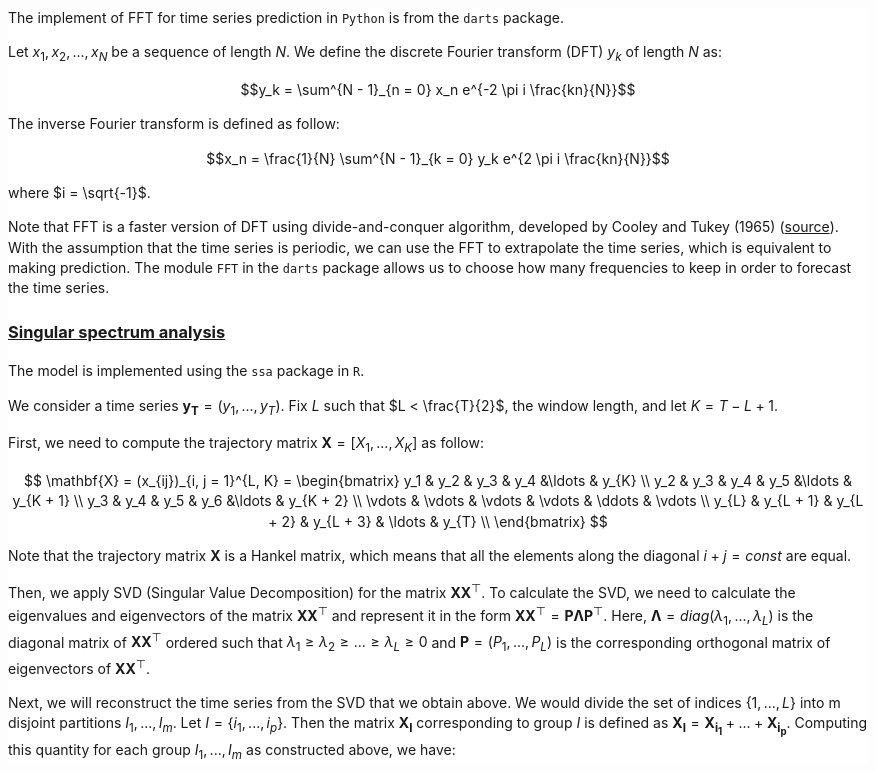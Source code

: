 The implement of FFT for time series prediction in <code>Python</code> is from the <code>darts</code> package.

Let $x_1, x_2, ..., x_N$ be a sequence of length $N$. We define the discrete Fourier transform (DFT) $y_k$ of length $N$ as:

$$y_k = \sum^{N - 1}_{n = 0} x_n e^{-2 \pi i \frac{kn}{N}}$$

The inverse Fourier transform is defined as follow:

$$x_n = \frac{1}{N} \sum^{N - 1}_{k = 0} y_k e^{2 \pi i \frac{kn}{N}}$$

where $i = \sqrt{-1}$.

Note that FFT is a faster version of DFT using divide-and-conquer algorithm, developed by Cooley and Tukey (1965) ([source](https://www.ams.org/journals/mcom/1965-19-090/S0025-5718-1965-0178586-1/S0025-5718-1965-0178586-1.pdf)). With the assumption that the time series is periodic, we can use the FFT to extrapolate the time series, which is equivalent to making prediction. The module <code>FFT</code> in the <code>darts</code> package allows us to choose how many frequencies to keep in order to forecast the time series.

### [Singular spectrum analysis](../Models/SSA.ipynb)

The model is implemented using the <code>ssa</code> package in <code>R</code>.

We consider a time series $\mathbf{y_T} = (y_1, ..., y_T)$. Fix $L$ such that $L < \frac{T}{2}$, the window length, and let $K = T - L + 1$. 

First, we need to compute the trajectory matrix $\mathbf{X} = [X_1, ..., X_K]$ as follow:

$$
\mathbf{X} = (x_{ij})_{i, j = 1}^{L, K} = \begin{bmatrix}
y_1 & y_2 & y_3 & y_4 &\ldots & y_{K} \\ 
y_2 & y_3 & y_4 & y_5 &\ldots & y_{K + 1} \\
y_3 & y_4 & y_5 & y_6 &\ldots & y_{K + 2} \\
\vdots & \vdots & \vdots & \vdots & \ddots & \vdots \\
y_{L} & y_{L + 1} & y_{L + 2} & y_{L + 3} & \ldots & y_{T} \\ 
\end{bmatrix}
$$

Note that the trajectory matrix $\mathbf{X}$ is a Hankel matrix, which means that all the elements along the diagonal $i + j = const$ are equal. 

Then, we apply SVD (Singular Value Decomposition) for the matrix $\mathbf{X}\mathbf{X}^{\top}$. To calculate the SVD, we need to calculate the eigenvalues and eigenvectors of the matrix $\mathbf{X}\mathbf{X}^{\top}$ and represent it in the form $\mathbf{X}\mathbf{X}^{\top} = \mathbf{P}\mathbf{\Lambda}\mathbf{P}^{\top}$. Here, $\mathbf{\Lambda} = diag(\lambda_1, ..., \lambda_L)$ is the diagonal matrix of $\mathbf{X}\mathbf{X}^{\top}$ ordered such that $\lambda_1 \geq \lambda_2 \geq...\geq \lambda_L \geq 0$ and $\mathbf{P} = (P_1, ..., P_L)$ is the corresponding orthogonal matrix of eigenvectors of $\mathbf{X}\mathbf{X}^{\top}$.

Next, we will reconstruct the time series from the SVD that we obtain above. We would divide the set of indices $\{1, ..., L\}$ into m disjoint partitions $I_1, ..., I_m$. Let $I = \{i_1, ..., i_p\}$. Then the matrix $\mathbf{X_I}$ corresponding to group $I$ is defined as $\mathbf{X_I} = \mathbf{X_{i_1}} + ... + \mathbf{X_{i_p}}$. Computing this quantity for each group $I_1, ..., I_m$ as constructed above, we have:
